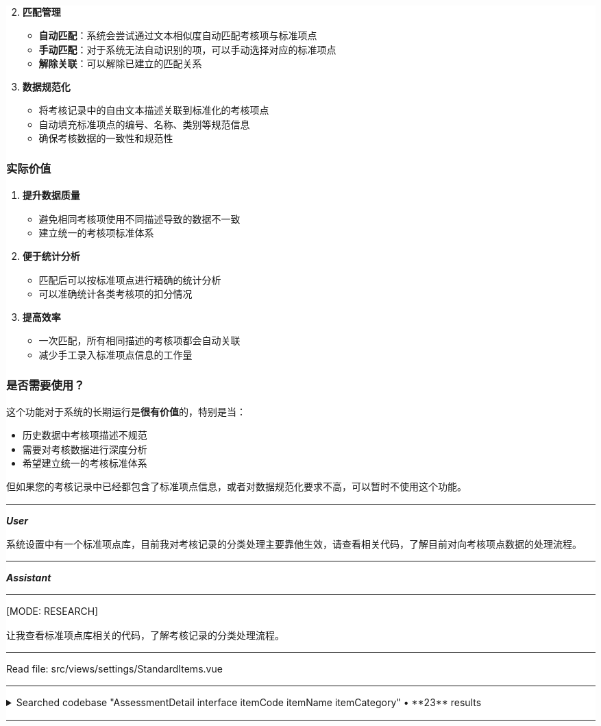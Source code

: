 2. **匹配管理**
   - **自动匹配**：系统会尝试通过文本相似度自动匹配考核项与标准项点
   - **手动匹配**：对于系统无法自动识别的项，可以手动选择对应的标准项点
   - **解除关联**：可以解除已建立的匹配关系

3. **数据规范化**
   - 将考核记录中的自由文本描述关联到标准化的考核项点
   - 自动填充标准项点的编号、名称、类别等规范信息
   - 确保考核数据的一致性和规范性

### 实际价值

1. **提升数据质量**
   - 避免相同考核项使用不同描述导致的数据不一致
   - 建立统一的考核项标准体系

2. **便于统计分析**
   - 匹配后可以按标准项点进行精确的统计分析
   - 可以准确统计各类考核项的扣分情况

3. **提高效率**
   - 一次匹配，所有相同描述的考核项都会自动关联
   - 减少手工录入标准项点信息的工作量

### 是否需要使用？

这个功能对于系统的长期运行是**很有价值**的，特别是当：
- 历史数据中考核项描述不规范
- 需要对考核数据进行深度分析
- 希望建立统一的考核标准体系

但如果您的考核记录中已经都包含了标准项点信息，或者对数据规范化要求不高，可以暂时不使用这个功能。

---

_**User**_

系统设置中有一个标准项点库，目前我对考核记录的分类处理主要靠他生效，请查看相关代码，了解目前对向考核项点数据的处理流程。

---

_**Assistant**_



---

[MODE: RESEARCH]

让我查看标准项点库相关的代码，了解考核记录的分类处理流程。

---

Read file: src/views/settings/StandardItems.vue

---

<details><summary>Searched codebase "AssessmentDetail interface itemCode itemName itemCategory" • **23** results</summary></details>

---